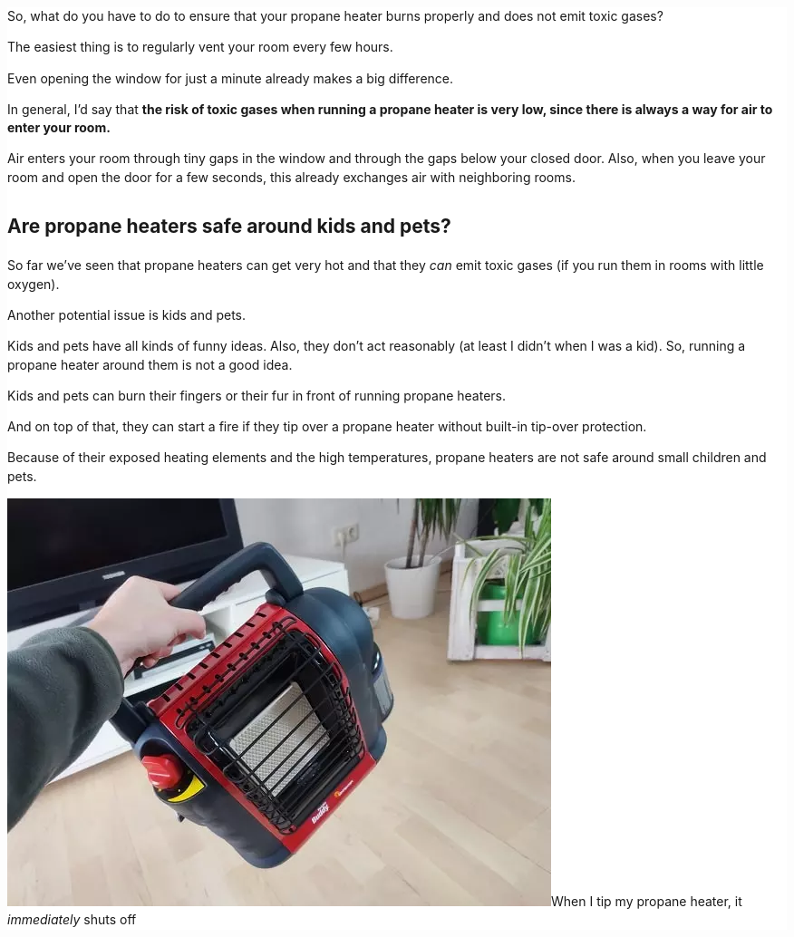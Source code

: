 So, what do you have to do to ensure that your propane heater burns properly and does not emit toxic gases?

The easiest thing is to regularly vent your room every few hours.

Even opening the window for just a minute already makes a big difference.

In general, I’d say that **the risk of toxic gases when running a propane heater is very low, since there is always a way for air to enter your room.**

Air enters your room through tiny gaps in the window and through the gaps below your closed door. Also, when you leave your room and open the door for a few seconds, this already exchanges air with neighboring rooms.

## Are propane heaters safe around kids and pets?

So far we’ve seen that propane heaters can get very hot and that they _can_ emit toxic gases (if you run them in rooms with little oxygen).

Another potential issue is kids and pets.

Kids and pets have all kinds of funny ideas. Also, they don’t act reasonably (at least I didn’t when I was a kid). So, running a propane heater around them is not a good idea.

Kids and pets can burn their fingers or their fur in front of running propane heaters.

And on top of that, they can start a fire if they tip over a propane heater without built-in tip-over protection.

Because of their exposed heating elements and the high temperatures, propane heaters are not safe around small children and pets.

![mr heater propane heater tip over](/img/mr-heater-propane-heater-tip-over.webp)When I tip my propane heater, it _immediately_ shuts off

